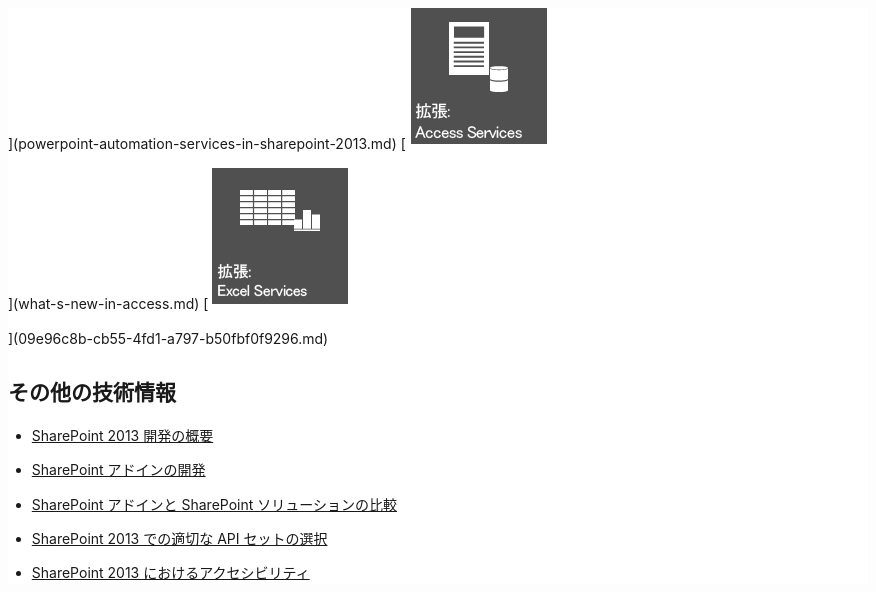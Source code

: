    
    
](powerpoint-automation-services-in-sharepoint-2013.md) [![拡張 Access Services](images/wn_appServices_3.png)
  
    
    
](what-s-new-in-access.md) [![拡張 Excel Services](images/wn_appServices_4.png)
  
    
    
](09e96c8b-cb55-4fd1-a797-b50fbf0f9296.md)
  
    
    

## その他の技術情報
<a name="bm_Addres"> </a>


-  [SharePoint 2013 開発の概要](sharepoint-2013-development-overview.md)
    
  
-  [SharePoint アドインの開発](http://msdn.microsoft.com/library/71ddde4b-fac4-4d8c-aa2e-524f9c2c4c99%28Office.15%29.aspx)
    
  
-  [SharePoint アドインと SharePoint ソリューションの比較](sharepoint-add-ins-compared-with-sharepoint-solutions.md)
    
  
-  [SharePoint 2013 での適切な API セットの選択](choose-the-right-api-set-in-sharepoint-2013.md)
    
  
-  [SharePoint 2013 におけるアクセシビリティ](accessibility-in-sharepoint-2013.md)
    
  

